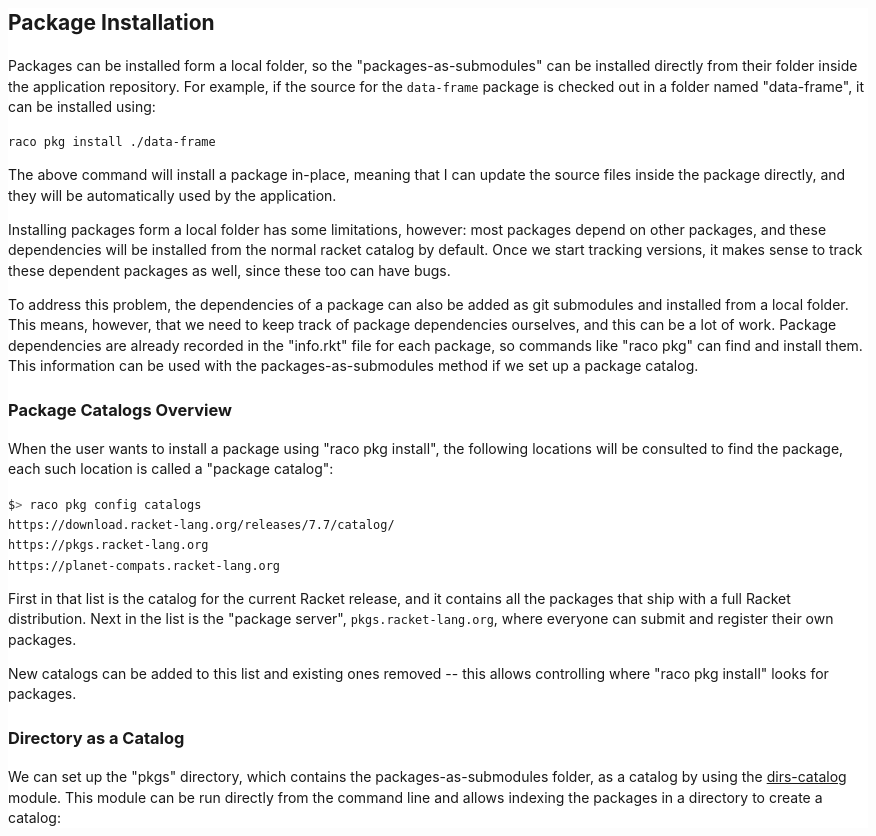 ## Package Installation

Packages can be installed form a local folder, so the "packages-as-submodules"
can be installed directly from their folder inside the application repository.
For example, if the source for the `data-frame` package is checked out in a
folder named "data-frame", it can be installed using:

```
raco pkg install ./data-frame
```

The above command will install a package in-place, meaning that I can update
the source files inside the package directly, and they will be automatically
used by the application.

Installing packages form a local folder has some limitations, however: most
packages depend on other packages, and these dependencies will be installed
from the normal racket catalog by default.  Once we start tracking versions,
it makes sense to track these dependent packages as well, since these too can
have bugs.

To address this problem, the dependencies of a package can also be added as
git submodules and installed from a local folder.  This means, however, that
we need to keep track of package dependencies ourselves, and this can be a lot
of work.  Package dependencies are already recorded in the "info.rkt" file for
each package, so commands like "raco pkg" can find and install them. This
information can be used with the packages-as-submodules method if we set up a
package catalog.

### Package Catalogs Overview

When the user wants to install a package using "raco pkg install", the
following locations will be consulted to find the package, each such location
is called a "package catalog":

```sh
$> raco pkg config catalogs
https://download.racket-lang.org/releases/7.7/catalog/
https://pkgs.racket-lang.org
https://planet-compats.racket-lang.org
```

First in that list is the catalog for the current Racket release, and it
contains all the packages that ship with a full Racket distribution.  Next in
the list is the "package server", `pkgs.racket-lang.org`, where everyone can
submit and register their own packages.

New catalogs can be added to this list and existing ones removed -- this
allows controlling where "raco pkg install" looks for packages.

### Directory as a Catalog

We can set up the "pkgs" directory, which contains the packages-as-submodules
folder, as a catalog by using the [dirs-catalog][dirs-catalog-module] module.
This module can be run directly from the command line and allows indexing the
packages in a directory to create a catalog:


[al2]: https://github.com/alex-hhh/ActivityLog2
[git-sm]: https://git-scm.com/book/en/v2/Git-Tools-Submodules
[dirs-catalog-module]: https://docs.racket-lang.org/pkg/dirs-catalog.html
[setup-catalog]: https://github.com/alex-hhh/ActivityLog2/blob/master/etc/scripts/setup-catalog.sh
[local-time]: /2019/10/local-time.html